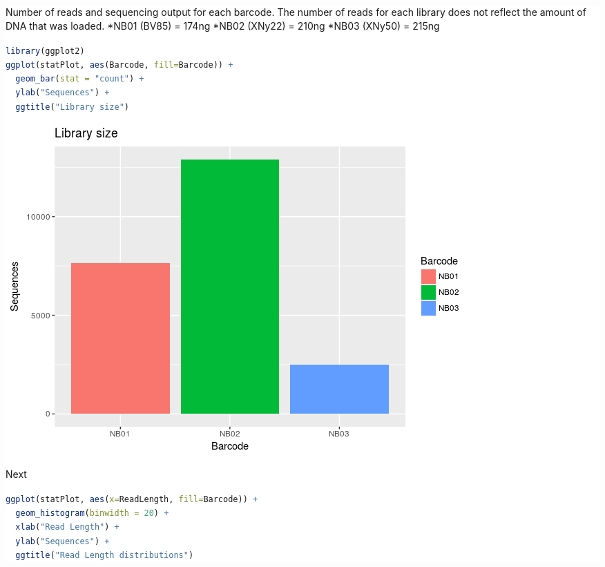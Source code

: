 Number of reads and sequencing output for each barcode. The number of reads for each library does not reflect the amount of DNA that was loaded. *NB01 (BV85) = 174ng *NB02 (XNy22) = 210ng \*NB03 (XNy50) = 215ng

``` r
library(ggplot2)
ggplot(statPlot, aes(Barcode, fill=Barcode)) + 
  geom_bar(stat = "count") +
  ylab("Sequences") +
  ggtitle("Library size")
```

![](16s_analysis_notebook_files/figure-markdown_github/unnamed-chunk-4-1.png)

Next

``` r
ggplot(statPlot, aes(x=ReadLength, fill=Barcode)) +
  geom_histogram(binwidth = 20) +
  xlab("Read Length") +
  ylab("Sequences") +
  ggtitle("Read Length distributions")
```
